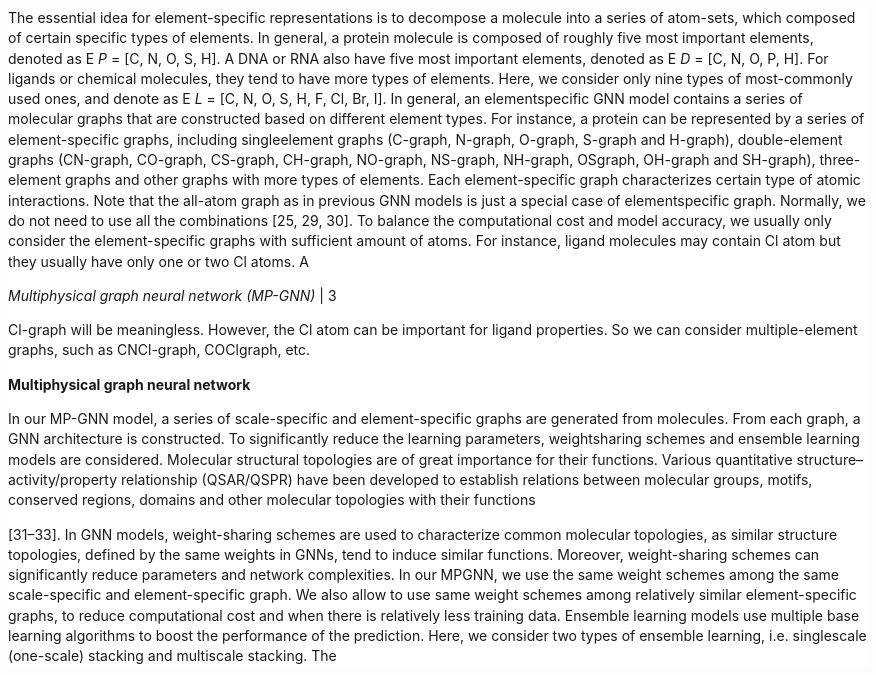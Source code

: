 The essential idea for element-specific representations is to decompose a molecule into a series of
atom-sets, which composed of certain specific types of
elements. In general, a protein molecule is composed
of roughly five most important elements, denoted as
E _P_ = [C, N, O, S, H]. A DNA or RNA also have five most
important elements, denoted as E _D_ = [C, N, O, P, H].
For ligands or chemical molecules, they tend to have
more types of elements. Here, we consider only nine
types of most-commonly used ones, and denote as E _L_
= [C, N, O, S, H, F, Cl, Br, I]. In general, an elementspecific GNN model contains a series of molecular
graphs that are constructed based on different element
types. For instance, a protein can be represented by
a series of element-specific graphs, including singleelement graphs (C-graph, N-graph, O-graph, S-graph and
H-graph), double-element graphs (CN-graph, CO-graph,
CS-graph, CH-graph, NO-graph, NS-graph, NH-graph, OSgraph, OH-graph and SH-graph), three-element graphs
and other graphs with more types of elements. Each
element-specific graph characterizes certain type of
atomic interactions. Note that the all-atom graph as in
previous GNN models is just a special case of elementspecific graph. Normally, we do not need to use all the
combinations [25, 29, 30]. To balance the computational
cost and model accuracy, we usually only consider
the element-specific graphs with sufficient amount of
atoms. For instance, ligand molecules may contain Cl
atom but they usually have only one or two Cl atoms. A



_Multiphysical graph neural network (MP-GNN)_ | 3


Cl-graph will be meaningless. However, the Cl atom can
be important for ligand properties. So we can consider
multiple-element graphs, such as CNCl-graph, COClgraph, etc.


**Multiphysical graph neural network**

In our MP-GNN model, a series of scale-specific and
element-specific graphs are generated from molecules.
From each graph, a GNN architecture is constructed. To
significantly reduce the learning parameters, weightsharing schemes and ensemble learning models are
considered. Molecular structural topologies are of great
importance for their functions. Various quantitative
structure–activity/property relationship (QSAR/QSPR)
have been developed to establish relations between
molecular groups, motifs, conserved regions, domains
and other molecular topologies with their functions

[31–33]. In GNN models, weight-sharing schemes are
used to characterize common molecular topologies,
as similar structure topologies, defined by the same
weights in GNNs, tend to induce similar functions.
Moreover, weight-sharing schemes can significantly
reduce parameters and network complexities. In our MPGNN, we use the same weight schemes among the same
scale-specific and element-specific graph. We also allow
to use same weight schemes among relatively similar
element-specific graphs, to reduce computational cost
and when there is relatively less training data. Ensemble
learning models use multiple base learning algorithms
to boost the performance of the prediction. Here, we
consider two types of ensemble learning, i.e. singlescale (one-scale) stacking and multiscale stacking. The